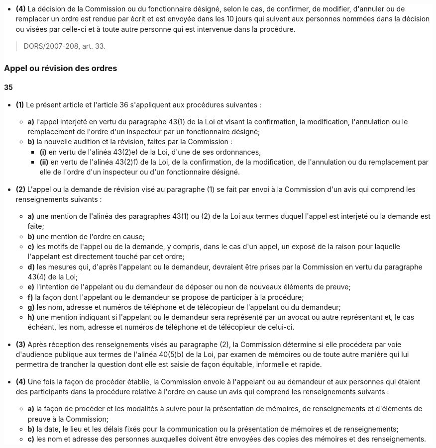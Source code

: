 - **(4)** La décision de la Commission ou du fonctionnaire désigné, selon le cas, de confirmer, de modifier, d'annuler ou de remplacer un ordre est rendue par écrit et est envoyée dans les 10 jours qui suivent aux personnes nommées dans la décision ou visées par celle-ci et à toute autre personne qui est intervenue dans la procédure.
> DORS/2007-208, art. 33.





### Appel ou révision des ordres


**35** 

- **(1)** Le présent article et l'article 36 s'appliquent aux procédures suivantes :
	- **a)** l'appel interjeté en vertu du paragraphe 43(1) de la Loi et visant la confirmation, la modification, l'annulation ou le remplacement de l'ordre d'un inspecteur par un fonctionnaire désigné;
	- **b)** la nouvelle audition et la révision, faites par la Commission :
		- **(i)** en vertu de l'alinéa 43(2)e) de la Loi, d'une de ses ordonnances,
		- **(ii)** en vertu de l'alinéa 43(2)f) de la Loi, de la confirmation, de la modification, de l'annulation ou du remplacement par elle de l'ordre d'un inspecteur ou d'un fonctionnaire désigné.

- **(2)** L'appel ou la demande de révision visé au paragraphe (1) se fait par envoi à la Commission d'un avis qui comprend les renseignements suivants :
	- **a)** une mention de l'alinéa des paragraphes 43(1) ou (2) de la Loi aux termes duquel l'appel est interjeté ou la demande est faite;
	- **b)** une mention de l'ordre en cause;
	- **c)** les motifs de l'appel ou de la demande, y compris, dans le cas d'un appel, un exposé de la raison pour laquelle l'appelant est directement touché par cet ordre;
	- **d)** les mesures qui, d'après l'appelant ou le demandeur, devraient être prises par la Commission en vertu du paragraphe 43(4) de la Loi;
	- **e)** l'intention de l'appelant ou du demandeur de déposer ou non de nouveaux éléments de preuve;
	- **f)** la façon dont l'appelant ou le demandeur se propose de participer à la procédure;
	- **g)** les nom, adresse et numéros de téléphone et de télécopieur de l'appelant ou du demandeur;
	- **h)** une mention indiquant si l'appelant ou le demandeur sera représenté par un avocat ou autre représentant et, le cas échéant, les nom, adresse et numéros de téléphone et de télécopieur de celui-ci.

- **(3)** Après réception des renseignements visés au paragraphe (2), la Commission détermine si elle procédera par voie d'audience publique aux termes de l'alinéa 40(5)b) de la Loi, par examen de mémoires ou de toute autre manière qui lui permettra de trancher la question dont elle est saisie de façon équitable, informelle et rapide.

- **(4)** Une fois la façon de procéder établie, la Commission envoie à l'appelant ou au demandeur et aux personnes qui étaient des participants dans la procédure relative à l'ordre en cause un avis qui comprend les renseignements suivants :
	- **a)** la façon de procéder et les modalités à suivre pour la présentation de mémoires, de renseignements et d'éléments de preuve à la Commission;
	- **b)** la date, le lieu et les délais fixés pour la communication ou la présentation de mémoires et de renseignements;
	- **c)** les nom et adresse des personnes auxquelles doivent être envoyées des copies des mémoires et des renseignements.

